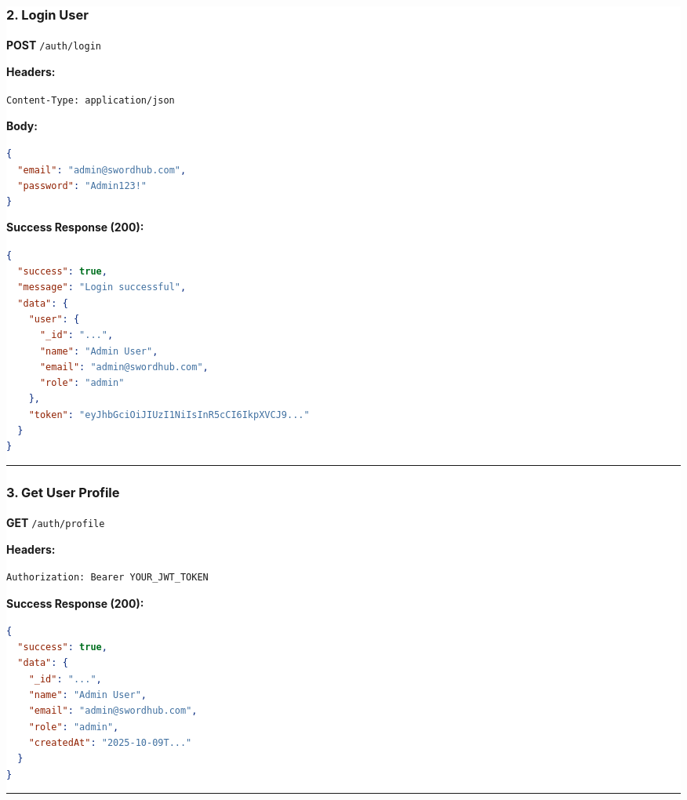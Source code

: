 
### 2. Login User
**POST** `/auth/login`

**Headers:**
```
Content-Type: application/json
```

**Body:**
```json
{
  "email": "admin@swordhub.com",
  "password": "Admin123!"
}
```

**Success Response (200):**
```json
{
  "success": true,
  "message": "Login successful",
  "data": {
    "user": {
      "_id": "...",
      "name": "Admin User",
      "email": "admin@swordhub.com",
      "role": "admin"
    },
    "token": "eyJhbGciOiJIUzI1NiIsInR5cCI6IkpXVCJ9..."
  }
}
```

---

### 3. Get User Profile
**GET** `/auth/profile`

**Headers:**
```
Authorization: Bearer YOUR_JWT_TOKEN
```

**Success Response (200):**
```json
{
  "success": true,
  "data": {
    "_id": "...",
    "name": "Admin User",
    "email": "admin@swordhub.com",
    "role": "admin",
    "createdAt": "2025-10-09T..."
  }
}
```

---